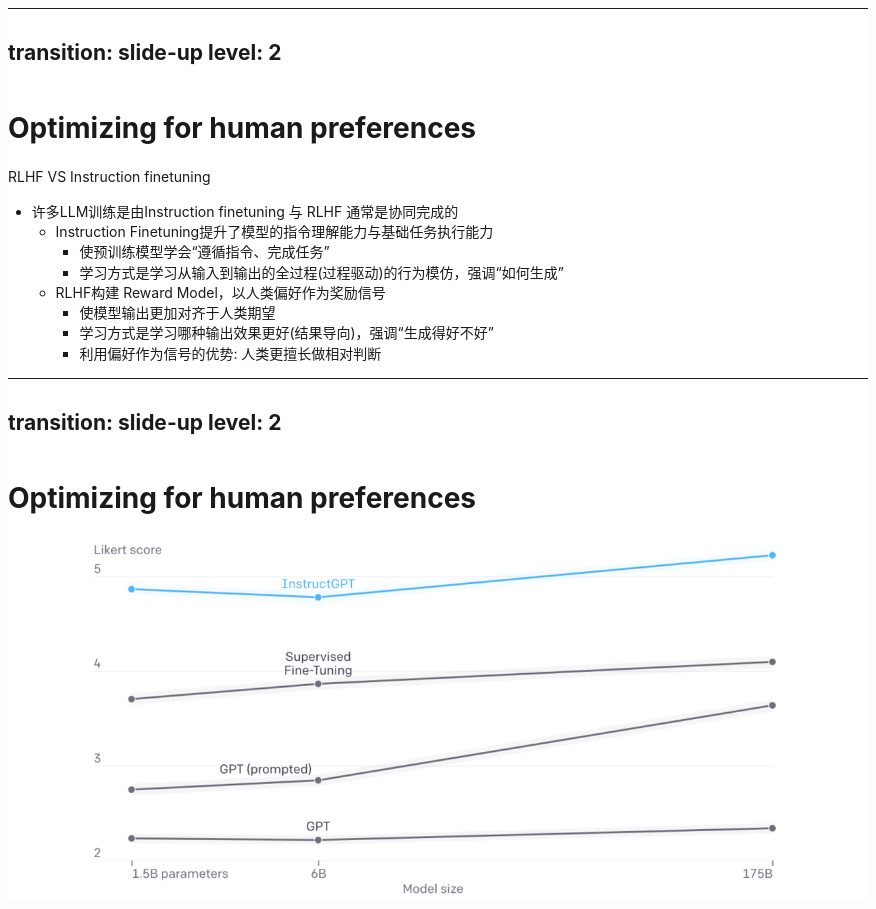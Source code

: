 <div class="abs-br m-6 text-xl">
  <a href="https://arxiv.org/abs/2203.02155" target="_blank" class="slidev-icon-btn">
    <carbon:document />
  </a>
</div>

---
transition: slide-up
level: 2
---

# Optimizing for human preferences

RLHF VS Instruction finetuning

- 许多LLM训练是由Instruction finetuning 与 RLHF 通常是协同完成的
   - Instruction Finetuning提升了模型的指令理解能力与基础任务执行能力
       - 使预训练模型学会“遵循指令、完成任务”
       - 学习方式是学习从输入到输出的全过程(过程驱动)的行为模仿，强调“如何生成”
   -  RLHF构建 Reward Model，以人类偏好作为奖励信号
       - 使模型输出更加对齐于人类期望
       - 学习方式是学习哪种输出效果更好(结果导向)，强调“生成得好不好”
       - 利用偏好作为信号的优势: 人类更擅长做相对判断

---
transition: slide-up
level: 2
---

# Optimizing for human preferences


<div style="display: flex; justify-content: center;">
  <img src="./image/rlhf-performance2.png" width="700" />
</div>
